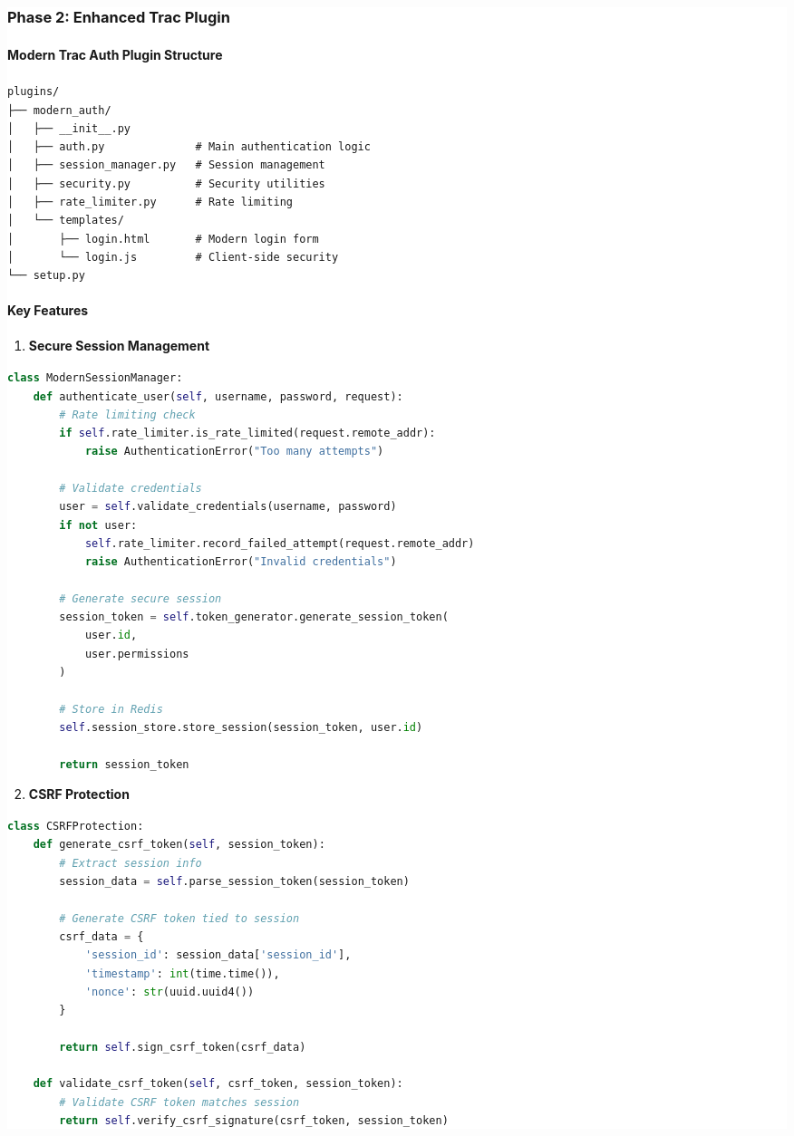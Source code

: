 ### Phase 2: Enhanced Trac Plugin

#### Modern Trac Auth Plugin Structure
```
plugins/
├── modern_auth/
│   ├── __init__.py
│   ├── auth.py              # Main authentication logic
│   ├── session_manager.py   # Session management
│   ├── security.py          # Security utilities
│   ├── rate_limiter.py      # Rate limiting
│   └── templates/
│       ├── login.html       # Modern login form
│       └── login.js         # Client-side security
└── setup.py
```

#### Key Features

1. **Secure Session Management**
```python
class ModernSessionManager:
    def authenticate_user(self, username, password, request):
        # Rate limiting check
        if self.rate_limiter.is_rate_limited(request.remote_addr):
            raise AuthenticationError("Too many attempts")
        
        # Validate credentials
        user = self.validate_credentials(username, password)
        if not user:
            self.rate_limiter.record_failed_attempt(request.remote_addr)
            raise AuthenticationError("Invalid credentials")
        
        # Generate secure session
        session_token = self.token_generator.generate_session_token(
            user.id, 
            user.permissions
        )
        
        # Store in Redis
        self.session_store.store_session(session_token, user.id)
        
        return session_token
```

2. **CSRF Protection**
```python
class CSRFProtection:
    def generate_csrf_token(self, session_token):
        # Extract session info
        session_data = self.parse_session_token(session_token)
        
        # Generate CSRF token tied to session
        csrf_data = {
            'session_id': session_data['session_id'],
            'timestamp': int(time.time()),
            'nonce': str(uuid.uuid4())
        }
        
        return self.sign_csrf_token(csrf_data)
    
    def validate_csrf_token(self, csrf_token, session_token):
        # Validate CSRF token matches session
        return self.verify_csrf_signature(csrf_token, session_token)
```